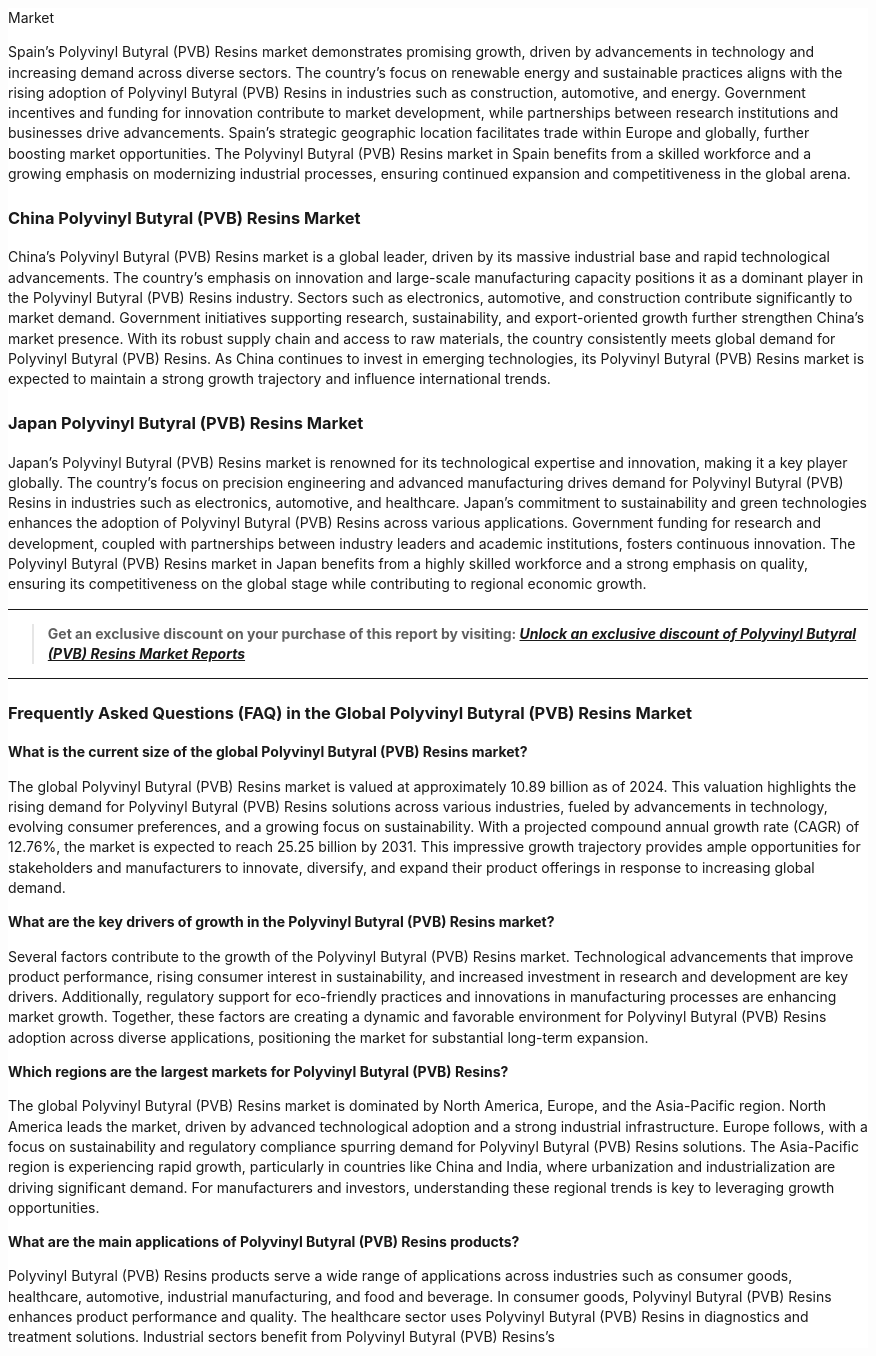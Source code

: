Market</h3><p>Spain&rsquo;s Polyvinyl Butyral (PVB) Resins market demonstrates promising growth, driven by advancements in technology and increasing demand across diverse sectors. The country&rsquo;s focus on renewable energy and sustainable practices aligns with the rising adoption of Polyvinyl Butyral (PVB) Resins in industries such as construction, automotive, and energy. Government incentives and funding for innovation contribute to market development, while partnerships between research institutions and businesses drive advancements. Spain&rsquo;s strategic geographic location facilitates trade within Europe and globally, further boosting market opportunities. The Polyvinyl Butyral (PVB) Resins market in Spain benefits from a skilled workforce and a growing emphasis on modernizing industrial processes, ensuring continued expansion and competitiveness in the global arena.</p><h3>China Polyvinyl Butyral (PVB) Resins Market</h3><p>China&rsquo;s Polyvinyl Butyral (PVB) Resins market is a global leader, driven by its massive industrial base and rapid technological advancements. The country&rsquo;s emphasis on innovation and large-scale manufacturing capacity positions it as a dominant player in the Polyvinyl Butyral (PVB) Resins industry. Sectors such as electronics, automotive, and construction contribute significantly to market demand. Government initiatives supporting research, sustainability, and export-oriented growth further strengthen China&rsquo;s market presence. With its robust supply chain and access to raw materials, the country consistently meets global demand for Polyvinyl Butyral (PVB) Resins. As China continues to invest in emerging technologies, its Polyvinyl Butyral (PVB) Resins market is expected to maintain a strong growth trajectory and influence international trends.</p><h3>Japan Polyvinyl Butyral (PVB) Resins Market</h3><p>Japan&rsquo;s Polyvinyl Butyral (PVB) Resins market is renowned for its technological expertise and innovation, making it a key player globally. The country&rsquo;s focus on precision engineering and advanced manufacturing drives demand for Polyvinyl Butyral (PVB) Resins in industries such as electronics, automotive, and healthcare. Japan&rsquo;s commitment to sustainability and green technologies enhances the adoption of Polyvinyl Butyral (PVB) Resins across various applications. Government funding for research and development, coupled with partnerships between industry leaders and academic institutions, fosters continuous innovation. The Polyvinyl Butyral (PVB) Resins market in Japan benefits from a highly skilled workforce and a strong emphasis on quality, ensuring its competitiveness on the global stage while contributing to regional economic growth.</p><hr /><blockquote><p><strong>Get an exclusive discount on your purchase of this report by visiting: <em><a href="://marketresearchpulse.com/ask-for-discount/48531?utm_source=Github&amp;utm_medium=023">Unlock an exclusive discount of Polyvinyl Butyral (PVB) Resins Market Reports</a></em>&nbsp;</strong></p></blockquote><hr /><h3>Frequently Asked Questions (FAQ) in the Global Polyvinyl Butyral (PVB) Resins Market</h3><p><strong>What is the current size of the global Polyvinyl Butyral (PVB) Resins market?</strong></p><p>The global Polyvinyl Butyral (PVB) Resins market is valued at approximately 10.89 billion as of 2024. This valuation highlights the rising demand for Polyvinyl Butyral (PVB) Resins solutions across various industries, fueled by advancements in technology, evolving consumer preferences, and a growing focus on sustainability. With a projected compound annual growth rate (CAGR) of 12.76%, the market is expected to reach 25.25 billion by 2031. This impressive growth trajectory provides ample opportunities for stakeholders and manufacturers to innovate, diversify, and expand their product offerings in response to increasing global demand.</p><p><strong>What are the key drivers of growth in the Polyvinyl Butyral (PVB) Resins market?</strong></p><p>Several factors contribute to the growth of the Polyvinyl Butyral (PVB) Resins market. Technological advancements that improve product performance, rising consumer interest in sustainability, and increased investment in research and development are key drivers. Additionally, regulatory support for eco-friendly practices and innovations in manufacturing processes are enhancing market growth. Together, these factors are creating a dynamic and favorable environment for Polyvinyl Butyral (PVB) Resins adoption across diverse applications, positioning the market for substantial long-term expansion.</p><p><strong>Which regions are the largest markets for Polyvinyl Butyral (PVB) Resins?</strong></p><p>The global Polyvinyl Butyral (PVB) Resins market is dominated by North America, Europe, and the Asia-Pacific region. North America leads the market, driven by advanced technological adoption and a strong industrial infrastructure. Europe follows, with a focus on sustainability and regulatory compliance spurring demand for Polyvinyl Butyral (PVB) Resins solutions. The Asia-Pacific region is experiencing rapid growth, particularly in countries like China and India, where urbanization and industrialization are driving significant demand. For manufacturers and investors, understanding these regional trends is key to leveraging growth opportunities.</p><p><strong>What are the main applications of Polyvinyl Butyral (PVB) Resins products?</strong></p><p>Polyvinyl Butyral (PVB) Resins products serve a wide range of applications across industries such as consumer goods, healthcare, automotive, industrial manufacturing, and food and beverage. In consumer goods, Polyvinyl Butyral (PVB) Resins enhances product performance and quality. The healthcare sector uses Polyvinyl Butyral (PVB) Resins in diagnostics and treatment solutions. Industrial sectors benefit from Polyvinyl Butyral (PVB) Resins&rsquo;s